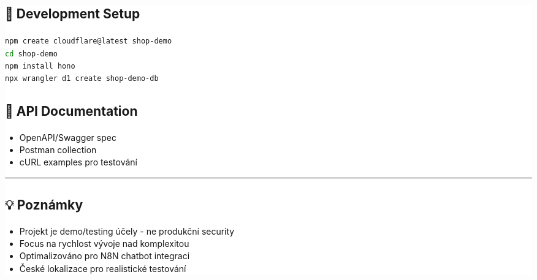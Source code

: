 ## 🔧 **Development Setup**
```bash
npm create cloudflare@latest shop-demo
cd shop-demo
npm install hono
npx wrangler d1 create shop-demo-db
```

## 📖 **API Documentation**
- OpenAPI/Swagger spec
- Postman collection
- cURL examples pro testování

---

## 💡 **Poznámky**
- Projekt je demo/testing účely - ne produkční security
- Focus na rychlost vývoje nad komplexitou
- Optimalizováno pro N8N chatbot integraci
- České lokalizace pro realistické testování